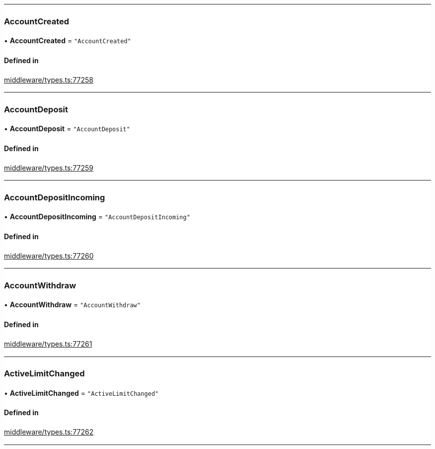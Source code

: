 ___

### AccountCreated

• **AccountCreated** = ``"AccountCreated"``

#### Defined in

[middleware/types.ts:77258](https://github.com/PolymeshAssociation/polymesh-sdk/blob/978e4ded6/src/middleware/types.ts#L77258)

___

### AccountDeposit

• **AccountDeposit** = ``"AccountDeposit"``

#### Defined in

[middleware/types.ts:77259](https://github.com/PolymeshAssociation/polymesh-sdk/blob/978e4ded6/src/middleware/types.ts#L77259)

___

### AccountDepositIncoming

• **AccountDepositIncoming** = ``"AccountDepositIncoming"``

#### Defined in

[middleware/types.ts:77260](https://github.com/PolymeshAssociation/polymesh-sdk/blob/978e4ded6/src/middleware/types.ts#L77260)

___

### AccountWithdraw

• **AccountWithdraw** = ``"AccountWithdraw"``

#### Defined in

[middleware/types.ts:77261](https://github.com/PolymeshAssociation/polymesh-sdk/blob/978e4ded6/src/middleware/types.ts#L77261)

___

### ActiveLimitChanged

• **ActiveLimitChanged** = ``"ActiveLimitChanged"``

#### Defined in

[middleware/types.ts:77262](https://github.com/PolymeshAssociation/polymesh-sdk/blob/978e4ded6/src/middleware/types.ts#L77262)

___
